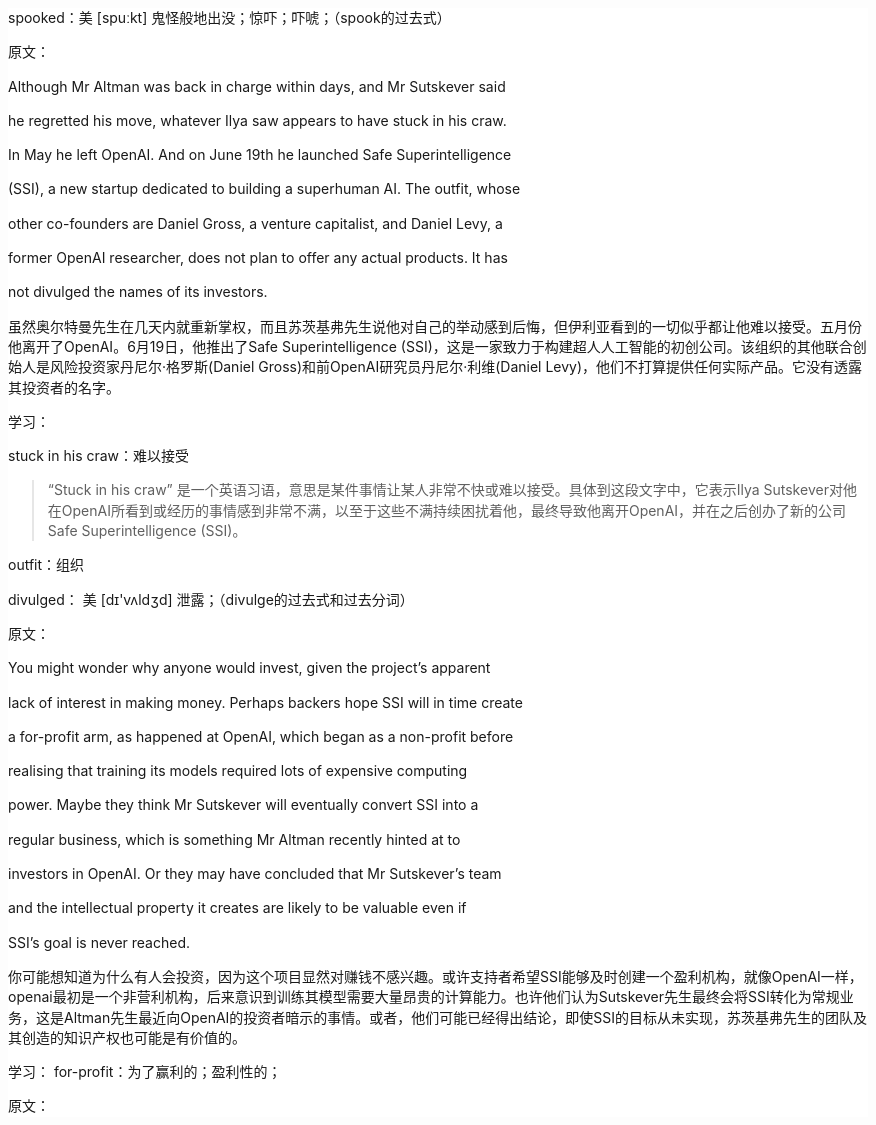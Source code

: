 spooked：美 [spuːkt] 鬼怪般地出没；惊吓；吓唬；（spook的过去式）

原文：

Although Mr Altman was back in charge within days, and Mr Sutskever said

he regretted his move, whatever Ilya saw appears to have stuck in his craw.

In May he left OpenAI. And on June 19th he launched Safe Superintelligence

(SSI), a new startup dedicated to building a superhuman AI. The outfit, whose

other co-founders are Daniel Gross, a venture capitalist, and Daniel Levy, a

former OpenAI researcher, does not plan to offer any actual products. It has

not divulged the names of its investors.

虽然奥尔特曼先生在几天内就重新掌权，而且苏茨基弗先生说他对自己的举动感到后悔，但伊利亚看到的一切似乎都让他难以接受。五月份他离开了OpenAI。6月19日，他推出了Safe Superintelligence (SSI)，这是一家致力于构建超人人工智能的初创公司。该组织的其他联合创始人是风险投资家丹尼尔·格罗斯(Daniel Gross)和前OpenAI研究员丹尼尔·利维(Daniel Levy)，他们不打算提供任何实际产品。它没有透露其投资者的名字。

学习：

stuck in his craw：难以接受

>
>
>“Stuck in his craw” 是一个英语习语，意思是某件事情让某人非常不快或难以接受。具体到这段文字中，它表示Ilya Sutskever对他在OpenAI所看到或经历的事情感到非常不满，以至于这些不满持续困扰着他，最终导致他离开OpenAI，并在之后创办了新的公司Safe Superintelligence (SSI)。

outfit：组织

divulged： 美 [dɪ'vʌldʒd] 泄露；（divulge的过去式和过去分词）

原文：

You might wonder why anyone would invest, given the project’s apparent

lack of interest in making money. Perhaps backers hope SSI will in time create

a for-profit arm, as happened at OpenAI, which began as a non-profit before

realising that training its models required lots of expensive computing

power. Maybe they think Mr Sutskever will eventually convert SSI into a

regular business, which is something Mr Altman recently hinted at to

investors in OpenAI. Or they may have concluded that Mr Sutskever’s team

and the intellectual property it creates are likely to be valuable even if 

SSI’s goal is never reached.

你可能想知道为什么有人会投资，因为这个项目显然对赚钱不感兴趣。或许支持者希望SSI能够及时创建一个盈利机构，就像OpenAI一样，openai最初是一个非营利机构，后来意识到训练其模型需要大量昂贵的计算能力。也许他们认为Sutskever先生最终会将SSI转化为常规业务，这是Altman先生最近向OpenAI的投资者暗示的事情。或者，他们可能已经得出结论，即使SSI的目标从未实现，苏茨基弗先生的团队及其创造的知识产权也可能是有价值的。

学习：
for-profit：为了赢利的；盈利性的；

原文：
